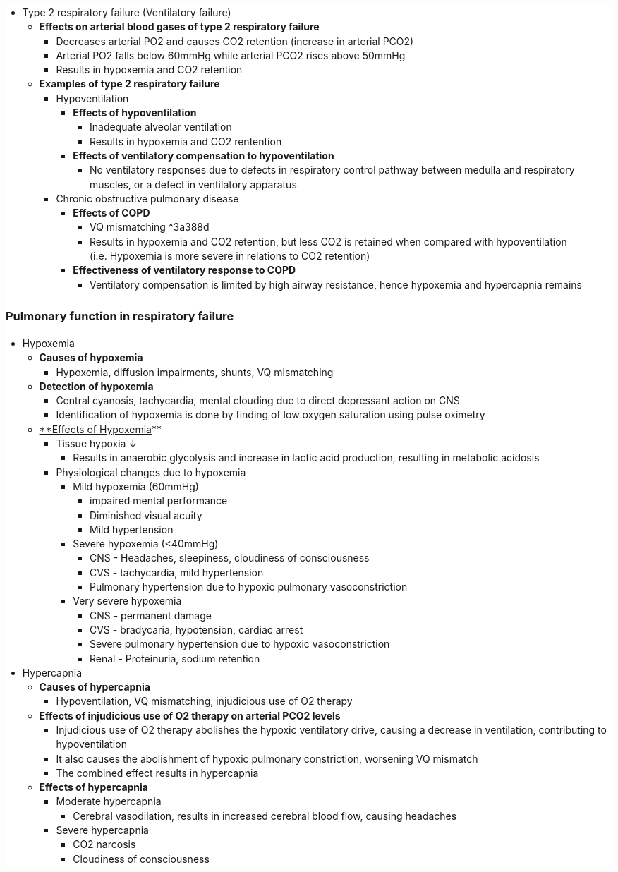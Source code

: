 - Type 2 respiratory failure (Ventilatory failure)
    - **Effects on arterial blood gases of type 2 respiratory failure**
        - Decreases arterial PO2 and causes CO2 retention (increase in arterial PCO2)
        - Arterial PO2 falls below 60mmHg while arterial PCO2 rises above 50mmHg
        - Results in hypoxemia and CO2 retention
    - **Examples of type 2 respiratory failure**
        - Hypoventilation
            - **Effects of hypoventilation**
                - Inadequate alveolar ventilation
                - Results in hypoxemia and CO2 rentention
            - **Effects of ventilatory compensation to hypoventilation**
                - No ventilatory responses due to defects in respiratory control pathway between medulla and respiratory muscles, or a defect in ventilatory apparatus
        - Chronic obstructive pulmonary disease
            - **Effects of COPD**
                - VQ mismatching ^3a388d
                - Results in hypoxemia and CO2 retention, but less CO2 is retained when compared with hypoventilation (i.e. Hypoxemia is more severe in relations to CO2 retention)
            - **Effectiveness of ventilatory response to COPD**
                - Ventilatory compensation is limited by high airway resistance, hence hypoxemia and hypercapnia remains

### Pulmonary function in respiratory failure

- Hypoxemia
    - **Causes of hypoxemia**
        - Hypoxemia, diffusion impairments, shunts, VQ mismatching
    - **Detection of hypoxemia**
        - Central cyanosis, tachycardia, mental clouding due to direct depressant action on CNS
        - Identification of hypoxemia is done by finding of low oxygen saturation using pulse oximetry
    - [**Effects of Hypoxemia](../../../Links/Respiratory%20Failure%20%7C%20West's%20Pulmonary%20Pathophysiology:%20The%20Essentials,%2010e%20%7C%20Medical%20Education%20%7C%20Health%20Library%20/Pulmonary%20Function%20in%20Respiratory%20Failure/Hypoxemia/Effects%20of%20Hypoxemia.md)**
        - Tissue hypoxia ↓
            - Results in anaerobic glycolysis and increase in lactic acid production, resulting in metabolic acidosis
        - Physiological changes due to hypoxemia
            - Mild hypoxemia (60mmHg)
                - impaired mental performance
                - Diminished visual acuity
                - Mild hypertension
            - Severe hypoxemia (<40mmHg)
                - CNS - Headaches, sleepiness, cloudiness of consciousness
                - CVS - tachycardia, mild hypertension
                - Pulmonary hypertension due to hypoxic pulmonary vasoconstriction
            - Very severe hypoxemia
                - CNS - permanent damage
                - CVS - bradycaria, hypotension, cardiac arrest
                - Severe pulmonary hypertension due to hypoxic vasoconstriction
                - Renal - Proteinuria, sodium retention
- Hypercapnia
    - **Causes of hypercapnia**
        - Hypoventilation, VQ mismatching, injudicious use of O2 therapy
    - **Effects of injudicious use of O2 therapy on arterial PCO2 levels**
        - Injudicious use of O2 therapy abolishes the hypoxic ventilatory drive, causing a decrease in ventilation, contributing to hypoventilation
        - It also causes the abolishment of hypoxic pulmonary constriction, worsening VQ mismatch
        - The combined effect results in hypercapnia
    - **Effects of hypercapnia**
        - Moderate hypercapnia
            - Cerebral vasodilation, results in increased cerebral blood flow, causing headaches
        - Severe hypercapnia
            - CO2 narcosis
            - Cloudiness of consciousness